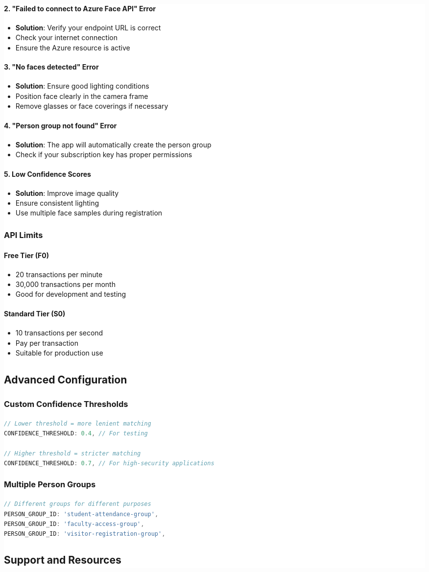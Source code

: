 #### 2. "Failed to connect to Azure Face API" Error
- **Solution**: Verify your endpoint URL is correct
- Check your internet connection
- Ensure the Azure resource is active

#### 3. "No faces detected" Error
- **Solution**: Ensure good lighting conditions
- Position face clearly in the camera frame
- Remove glasses or face coverings if necessary

#### 4. "Person group not found" Error
- **Solution**: The app will automatically create the person group
- Check if your subscription key has proper permissions

#### 5. Low Confidence Scores
- **Solution**: Improve image quality
- Ensure consistent lighting
- Use multiple face samples during registration

### API Limits

#### Free Tier (F0)
- 20 transactions per minute
- 30,000 transactions per month
- Good for development and testing

#### Standard Tier (S0)
- 10 transactions per second
- Pay per transaction
- Suitable for production use

## Advanced Configuration

### Custom Confidence Thresholds
```javascript
// Lower threshold = more lenient matching
CONFIDENCE_THRESHOLD: 0.4, // For testing

// Higher threshold = stricter matching
CONFIDENCE_THRESHOLD: 0.7, // For high-security applications
```

### Multiple Person Groups
```javascript
// Different groups for different purposes
PERSON_GROUP_ID: 'student-attendance-group',
PERSON_GROUP_ID: 'faculty-access-group',
PERSON_GROUP_ID: 'visitor-registration-group',
```

## Support and Resources
